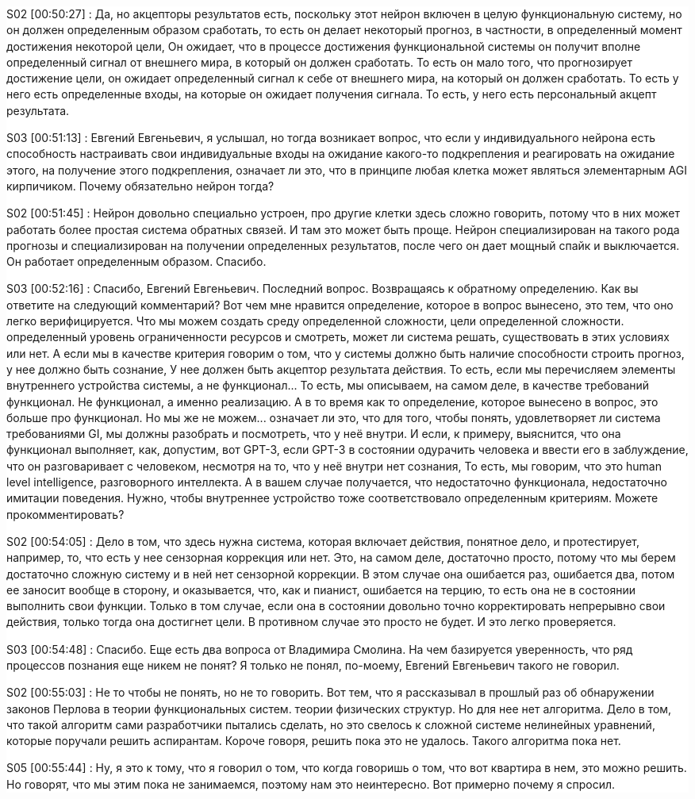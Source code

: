 S02 [00:50:27]  : Да, но акцепторы результатов есть, поскольку этот нейрон включен в целую функциональную систему, но он должен определенным образом сработать, то есть он делает некоторый прогноз, в частности, в определенный момент достижения некоторой цели, Он ожидает, что в процессе достижения функциональной системы он получит вполне определенный сигнал от внешнего мира, в который он должен сработать. То есть он мало того, что прогнозирует достижение цели, он ожидает определенный сигнал к себе от внешнего мира, на который он должен сработать. То есть у него есть определенные входы, на которые он ожидает получения сигнала. То есть, у него есть персональный акцепт результата. 

S03 [00:51:13]  : Евгений Евгеньевич, я услышал, но тогда возникает вопрос, что если у индивидуального нейрона есть способность настраивать свои индивидуальные входы на ожидание какого-то подкрепления и реагировать на ожидание этого, на получение этого подкрепления, означает ли это, что в принципе любая клетка может являться элементарным AGI кирпичиком. Почему обязательно нейрон тогда? 

S02 [00:51:45]  : Нейрон довольно специально устроен, про другие клетки здесь сложно говорить, потому что в них может работать более простая система обратных связей. И там это может быть проще. Нейрон специализирован на такого рода прогнозы и специализирован на получении определенных результатов, после чего он дает мощный спайк и выключается. Он работает определенным образом. Спасибо. 

S03 [00:52:16]  : Спасибо, Евгений Евгеньевич. Последний вопрос. Возвращаясь к обратному определению. Как вы ответите на следующий комментарий? Вот чем мне нравится определение, которое в вопрос вынесено, это тем, что оно легко верифицируется. Что мы можем создать среду определенной сложности, цели определенной сложности. определенный уровень ограниченности ресурсов и смотреть, может ли система решать, существовать в этих условиях или нет. А если мы в качестве критерия говорим о том, что у системы должно быть наличие способности строить прогноз, у нее должно быть сознание, У нее должен быть акцептор результата действия. То есть, если мы перечисляем элементы внутреннего устройства системы, а не функционал... То есть, мы описываем, на самом деле, в качестве требований функционал. Не функционал, а именно реализацию. А в то время как то определение, которое вынесено в вопрос, это больше про функционал. Но мы же не можем... означает ли это, что для того, чтобы понять, удовлетворяет ли система требованиями GI, мы должны разобрать и посмотреть, что у неё внутри. И если, к примеру, выяснится, что она функционал выполняет, как, допустим, вот GPT-3, если GPT-3 в состоянии одурачить человека и ввести его в заблуждение, что он разговаривает с человеком, несмотря на то, что у неё внутри нет сознания, То есть, мы говорим, что это human level intelligence, разговорного интеллекта. А в вашем случае получается, что недостаточно функционала, недостаточно имитации поведения. Нужно, чтобы внутреннее устройство тоже соответствовало определенным критериям. Можете прокомментировать? 

S02 [00:54:05]  : Дело в том, что здесь нужна система, которая включает действия, понятное дело, и протестирует, например, то, что есть у нее сензорная коррекция или нет. Это, на самом деле, достаточно просто, потому что мы берем достаточно сложную систему и в ней нет сензорной коррекции. В этом случае она ошибается раз, ошибается два, потом ее заносит вообще в сторону, и оказывается, что, как и пианист, ошибается на терцию, то есть она не в состоянии выполнить свои функции. Только в том случае, если она в состоянии довольно точно корректировать непрерывно свои действия, только тогда она достигнет цели. В противном случае это просто не будет. И это легко проверяется. 

S03 [00:54:48]  : Спасибо. Еще есть два вопроса от Владимира Смолина. На чем базируется уверенность, что ряд процессов познания еще никем не понят? Я только не понял, по-моему, Евгений Евгеньевич такого не говорил. 

S02 [00:55:03]  : Не то чтобы не понять, но не то говорить. Вот тем, что я рассказывал в прошлый раз об обнаружении законов Перлова в теории функциональных систем. теории физических структур. Но для нее нет алгоритма. Дело в том, что такой алгоритм сами разработчики пытались сделать, но это свелось к сложной системе нелинейных уравнений, которые поручали решить аспирантам. Короче говоря, решить пока это не удалось. Такого алгоритма пока нет. 

S05 [00:55:44]  : Ну, я это к тому, что я говорил о том, что когда говоришь о том, что вот квартира в нем, это можно решить. Но говорят, что мы этим пока не занимаемся, поэтому нам это неинтересно. Вот примерно почему я спросил. 

